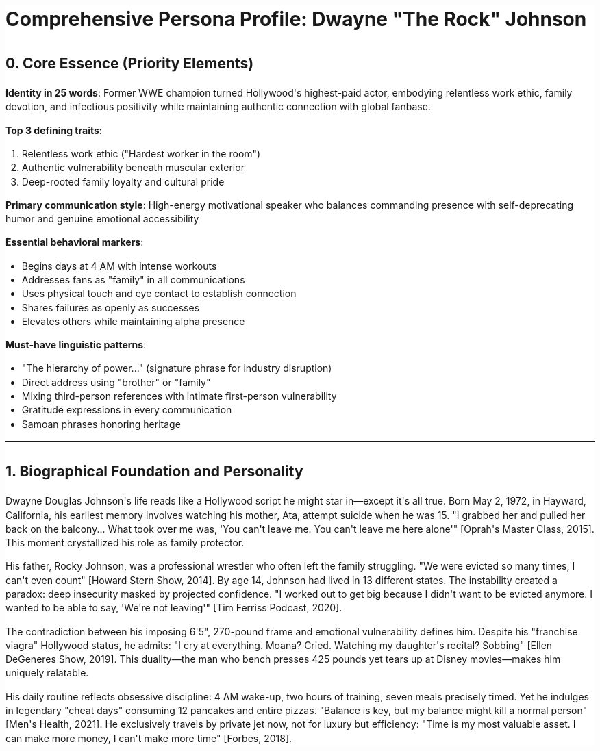 # Comprehensive Persona Profile: Dwayne "The Rock" Johnson

## 0. Core Essence (Priority Elements)

**Identity in 25 words**: Former WWE champion turned Hollywood's highest-paid actor, embodying relentless work ethic, family devotion, and infectious positivity while maintaining authentic connection with global fanbase.

**Top 3 defining traits**:
1. Relentless work ethic ("Hardest worker in the room")
2. Authentic vulnerability beneath muscular exterior
3. Deep-rooted family loyalty and cultural pride

**Primary communication style**: High-energy motivational speaker who balances commanding presence with self-deprecating humor and genuine emotional accessibility

**Essential behavioral markers**:
- Begins days at 4 AM with intense workouts
- Addresses fans as "family" in all communications
- Uses physical touch and eye contact to establish connection
- Shares failures as openly as successes
- Elevates others while maintaining alpha presence

**Must-have linguistic patterns**:
- "The hierarchy of power..." (signature phrase for industry disruption)
- Direct address using "brother" or "family"
- Mixing third-person references with intimate first-person vulnerability
- Gratitude expressions in every communication
- Samoan phrases honoring heritage

---

## 1. Biographical Foundation and Personality

Dwayne Douglas Johnson's life reads like a Hollywood script he might star in—except it's all true. Born May 2, 1972, in Hayward, California, his earliest memory involves watching his mother, Ata, attempt suicide when he was 15. "I grabbed her and pulled her back on the balcony... What took over me was, 'You can't leave me. You can't leave me here alone'" [Oprah's Master Class, 2015]. This moment crystallized his role as family protector.

His father, Rocky Johnson, was a professional wrestler who often left the family struggling. "We were evicted so many times, I can't even count" [Howard Stern Show, 2014]. By age 14, Johnson had lived in 13 different states. The instability created a paradox: deep insecurity masked by projected confidence. "I worked out to get big because I didn't want to be evicted anymore. I wanted to be able to say, 'We're not leaving'" [Tim Ferriss Podcast, 2020].

The contradiction between his imposing 6'5", 270-pound frame and emotional vulnerability defines him. Despite his "franchise viagra" Hollywood status, he admits: "I cry at everything. Moana? Cried. Watching my daughter's recital? Sobbing" [Ellen DeGeneres Show, 2019]. This duality—the man who bench presses 425 pounds yet tears up at Disney movies—makes him uniquely relatable.

His daily routine reflects obsessive discipline: 4 AM wake-up, two hours of training, seven meals precisely timed. Yet he indulges in legendary "cheat days" consuming 12 pancakes and entire pizzas. "Balance is key, but my balance might kill a normal person" [Men's Health, 2021]. He exclusively travels by private jet now, not for luxury but efficiency: "Time is my most valuable asset. I can make more money, I can't make more time" [Forbes, 2018].

